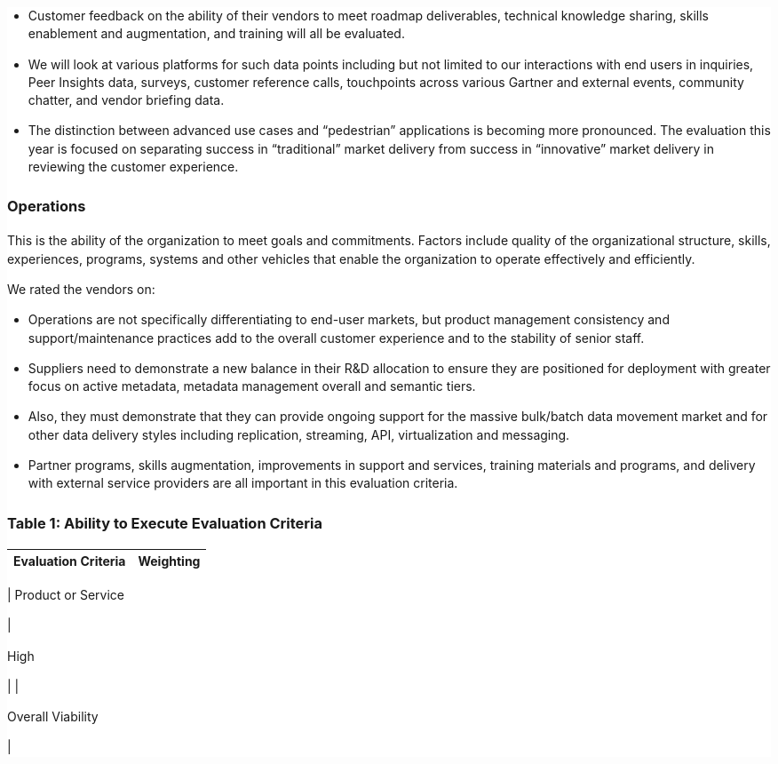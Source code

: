 -   Customer feedback on the ability of their vendors to meet roadmap deliverables, technical knowledge sharing, skills enablement and augmentation, and training will all be evaluated.
    
-   We will look at various platforms for such data points including but not limited to our interactions with end users in inquiries, Peer Insights data, surveys, customer reference calls, touchpoints across various Gartner and external events, community chatter, and vendor briefing data.
    
-   The distinction between advanced use cases and “pedestrian” applications is becoming more pronounced. The evaluation this year is focused on separating success in “traditional” market delivery from success in “innovative” market delivery in reviewing the customer experience.
    

### Operations

This is the ability of the organization to meet goals and commitments. Factors include quality of the organizational structure, skills, experiences, programs, systems and other vehicles that enable the organization to operate effectively and efficiently.

We rated the vendors on:

-   Operations are not specifically differentiating to end-user markets, but product management consistency and support/maintenance practices add to the overall customer experience and to the stability of senior staff.
    
-   Suppliers need to demonstrate a new balance in their R&D allocation to ensure they are positioned for deployment with greater focus on active metadata, metadata management overall and semantic tiers.
    
-   Also, they must demonstrate that they can provide ongoing support for the massive bulk/batch data movement market and for other data delivery styles including replication, streaming, API, virtualization and messaging.
    
-   Partner programs, skills augmentation, improvements in support and services, training materials and programs, and delivery with external service providers are all important in this evaluation criteria.
    

### Table 1: Ability to Execute Evaluation Criteria

| Evaluation Criteria | Weighting |
| --- | --- |
| 
Product or Service

 | 

High

 |
| 

Overall Viability

 | 
